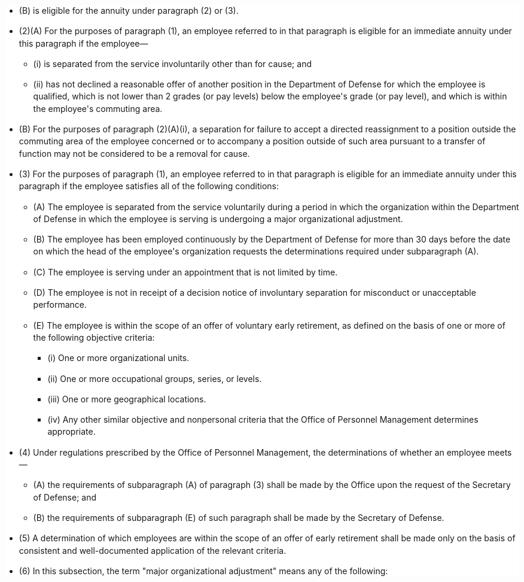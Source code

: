 
  * (B) is eligible for the annuity under paragraph (2) or (3).


* (2)(A) For the purposes of paragraph (1), an employee referred to in that paragraph is eligible for an immediate annuity under this paragraph if the employee—

  * (i) is separated from the service involuntarily other than for cause; and

  * (ii) has not declined a reasonable offer of another position in the Department of Defense for which the employee is qualified, which is not lower than 2 grades (or pay levels) below the employee's grade (or pay level), and which is within the employee's commuting area.


* (B) For the purposes of paragraph (2)(A)(i), a separation for failure to accept a directed reassignment to a position outside the commuting area of the employee concerned or to accompany a position outside of such area pursuant to a transfer of function may not be considered to be a removal for cause.

* (3) For the purposes of paragraph (1), an employee referred to in that paragraph is eligible for an immediate annuity under this paragraph if the employee satisfies all of the following conditions:

  * (A) The employee is separated from the service voluntarily during a period in which the organization within the Department of Defense in which the employee is serving is undergoing a major organizational adjustment.

  * (B) The employee has been employed continuously by the Department of Defense for more than 30 days before the date on which the head of the employee's organization requests the determinations required under subparagraph (A).

  * (C) The employee is serving under an appointment that is not limited by time.

  * (D) The employee is not in receipt of a decision notice of involuntary separation for misconduct or unacceptable performance.

  * (E) The employee is within the scope of an offer of voluntary early retirement, as defined on the basis of one or more of the following objective criteria:

    * (i) One or more organizational units.

    * (ii) One or more occupational groups, series, or levels.

    * (iii) One or more geographical locations.

    * (iv) Any other similar objective and nonpersonal criteria that the Office of Personnel Management determines appropriate.


* (4) Under regulations prescribed by the Office of Personnel Management, the determinations of whether an employee meets—

  * (A) the requirements of subparagraph (A) of paragraph (3) shall be made by the Office upon the request of the Secretary of Defense; and

  * (B) the requirements of subparagraph (E) of such paragraph shall be made by the Secretary of Defense.


* (5) A determination of which employees are within the scope of an offer of early retirement shall be made only on the basis of consistent and well-documented application of the relevant criteria.

* (6) In this subsection, the term "major organizational adjustment" means any of the following:
